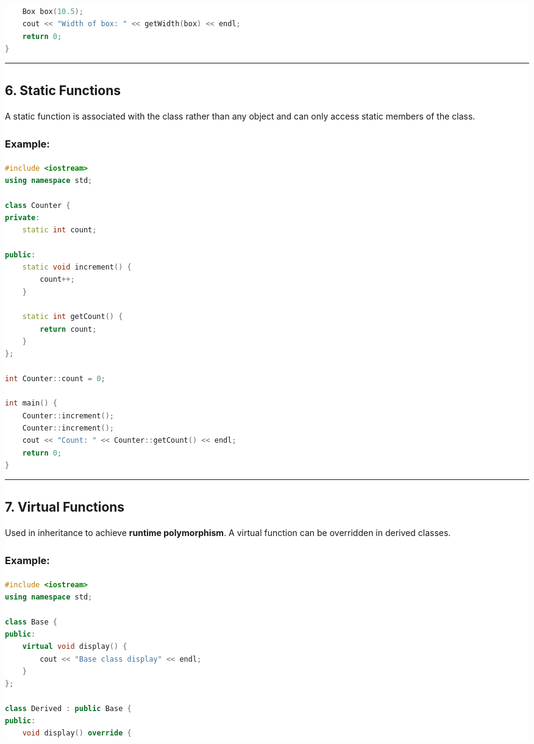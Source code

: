 ```cpp
    Box box(10.5);
    cout << "Width of box: " << getWidth(box) << endl;
    return 0;
}
```

---

## **6. Static Functions**
A static function is associated with the class rather than any object and can only access static members of the class.

### **Example**:
```cpp
#include <iostream>
using namespace std;

class Counter {
private:
    static int count;

public:
    static void increment() {
        count++;
    }

    static int getCount() {
        return count;
    }
};

int Counter::count = 0;

int main() {
    Counter::increment();
    Counter::increment();
    cout << "Count: " << Counter::getCount() << endl;
    return 0;
}
```

---

## **7. Virtual Functions**
Used in inheritance to achieve **runtime polymorphism**. A virtual function can be overridden in derived classes.

### **Example**:
```cpp
#include <iostream>
using namespace std;

class Base {
public:
    virtual void display() {
        cout << "Base class display" << endl;
    }
};

class Derived : public Base {
public:
    void display() override {
```